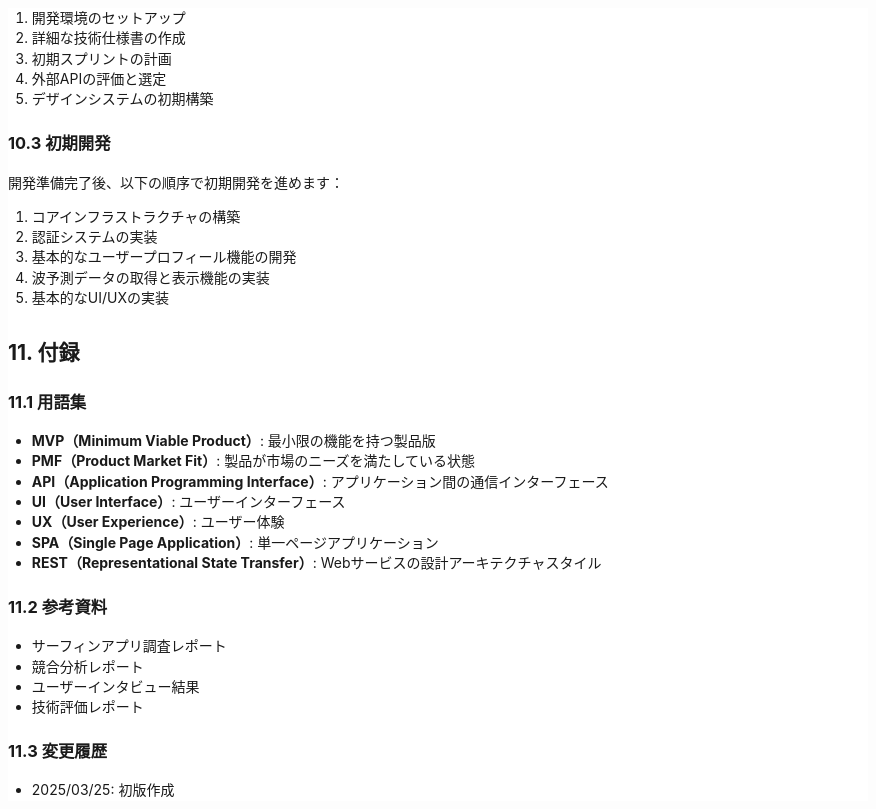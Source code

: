 1. 開発環境のセットアップ
2. 詳細な技術仕様書の作成
3. 初期スプリントの計画
4. 外部APIの評価と選定
5. デザインシステムの初期構築

### 10.3 初期開発
開発準備完了後、以下の順序で初期開発を進めます：

1. コアインフラストラクチャの構築
2. 認証システムの実装
3. 基本的なユーザープロフィール機能の開発
4. 波予測データの取得と表示機能の実装
5. 基本的なUI/UXの実装

## 11. 付録

### 11.1 用語集
- **MVP（Minimum Viable Product）**: 最小限の機能を持つ製品版
- **PMF（Product Market Fit）**: 製品が市場のニーズを満たしている状態
- **API（Application Programming Interface）**: アプリケーション間の通信インターフェース
- **UI（User Interface）**: ユーザーインターフェース
- **UX（User Experience）**: ユーザー体験
- **SPA（Single Page Application）**: 単一ページアプリケーション
- **REST（Representational State Transfer）**: Webサービスの設計アーキテクチャスタイル

### 11.2 参考資料
- サーフィンアプリ調査レポート
- 競合分析レポート
- ユーザーインタビュー結果
- 技術評価レポート

### 11.3 変更履歴
- 2025/03/25: 初版作成
